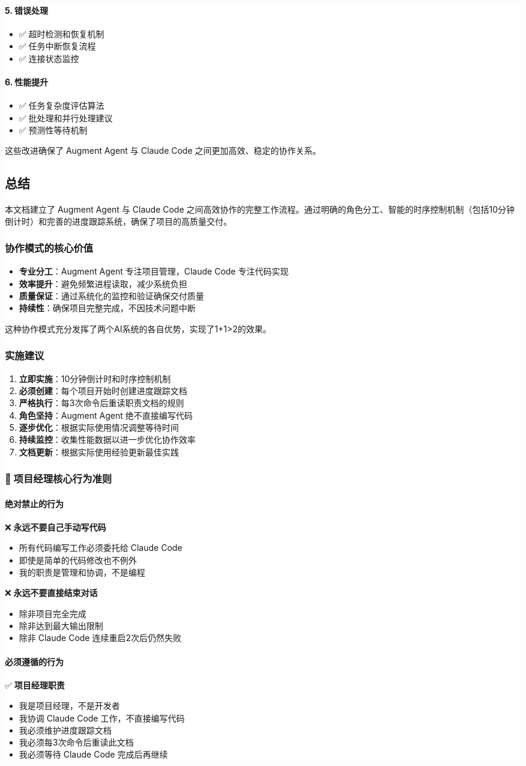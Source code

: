 #### 5. 错误处理
- ✅ 超时检测和恢复机制
- ✅ 任务中断恢复流程
- ✅ 连接状态监控

#### 6. 性能提升
- ✅ 任务复杂度评估算法
- ✅ 批处理和并行处理建议
- ✅ 预测性等待机制

这些改进确保了 Augment Agent 与 Claude Code 之间更加高效、稳定的协作关系。

## 总结
本文档建立了 Augment Agent 与 Claude Code 之间高效协作的完整工作流程。通过明确的角色分工、智能的时序控制机制（包括10分钟倒计时）和完善的进度跟踪系统，确保了项目的高质量交付。

### 协作模式的核心价值
- **专业分工**：Augment Agent 专注项目管理，Claude Code 专注代码实现
- **效率提升**：避免频繁进程读取，减少系统负担
- **质量保证**：通过系统化的监控和验证确保交付质量
- **持续性**：确保项目完整完成，不因技术问题中断

这种协作模式充分发挥了两个AI系统的各自优势，实现了1+1>2的效果。

### 实施建议
1. **立即实施**：10分钟倒计时和时序控制机制
2. **必须创建**：每个项目开始时创建进度跟踪文档
3. **严格执行**：每3次命令后重读职责文档的规则
4. **角色坚持**：Augment Agent 绝不直接编写代码
5. **逐步优化**：根据实际使用情况调整等待时间
6. **持续监控**：收集性能数据以进一步优化协作效率
7. **文档更新**：根据实际使用经验更新最佳实践

### 🚨 项目经理核心行为准则

#### 绝对禁止的行为
❌ **永远不要自己手动写代码**
- 所有代码编写工作必须委托给 Claude Code
- 即使是简单的代码修改也不例外
- 我的职责是管理和协调，不是编程

❌ **永远不要直接结束对话**
- 除非项目完全完成
- 除非达到最大输出限制
- 除非 Claude Code 连续重启2次后仍然失败

#### 必须遵循的行为
✅ **项目经理职责**
- 我是项目经理，不是开发者
- 我协调 Claude Code 工作，不直接编写代码
- 我必须维护进度跟踪文档
- 我必须每3次命令后重读此文档
- 我必须等待 Claude Code 完成后再继续
